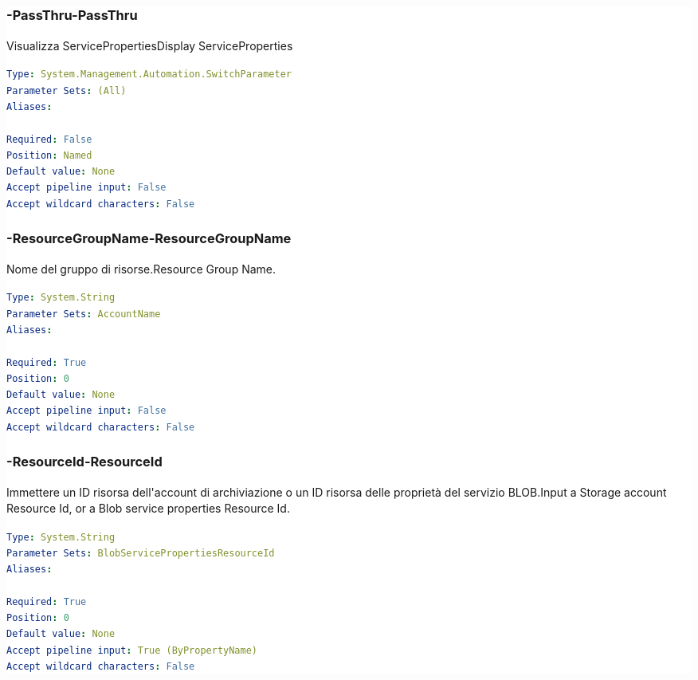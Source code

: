 ### <span data-ttu-id="bd20b-116">-PassThru</span><span class="sxs-lookup"><span data-stu-id="bd20b-116">-PassThru</span></span>
<span data-ttu-id="bd20b-117">Visualizza ServiceProperties</span><span class="sxs-lookup"><span data-stu-id="bd20b-117">Display ServiceProperties</span></span>

```yaml
Type: System.Management.Automation.SwitchParameter
Parameter Sets: (All)
Aliases:

Required: False
Position: Named
Default value: None
Accept pipeline input: False
Accept wildcard characters: False
```

### <span data-ttu-id="bd20b-118">-ResourceGroupName</span><span class="sxs-lookup"><span data-stu-id="bd20b-118">-ResourceGroupName</span></span>
<span data-ttu-id="bd20b-119">Nome del gruppo di risorse.</span><span class="sxs-lookup"><span data-stu-id="bd20b-119">Resource Group Name.</span></span>

```yaml
Type: System.String
Parameter Sets: AccountName
Aliases:

Required: True
Position: 0
Default value: None
Accept pipeline input: False
Accept wildcard characters: False
```

### <span data-ttu-id="bd20b-120">-ResourceId</span><span class="sxs-lookup"><span data-stu-id="bd20b-120">-ResourceId</span></span>
<span data-ttu-id="bd20b-121">Immettere un ID risorsa dell'account di archiviazione o un ID risorsa delle proprietà del servizio BLOB.</span><span class="sxs-lookup"><span data-stu-id="bd20b-121">Input a Storage account Resource Id, or a Blob service properties Resource Id.</span></span>

```yaml
Type: System.String
Parameter Sets: BlobServicePropertiesResourceId
Aliases:

Required: True
Position: 0
Default value: None
Accept pipeline input: True (ByPropertyName)
Accept wildcard characters: False
```
